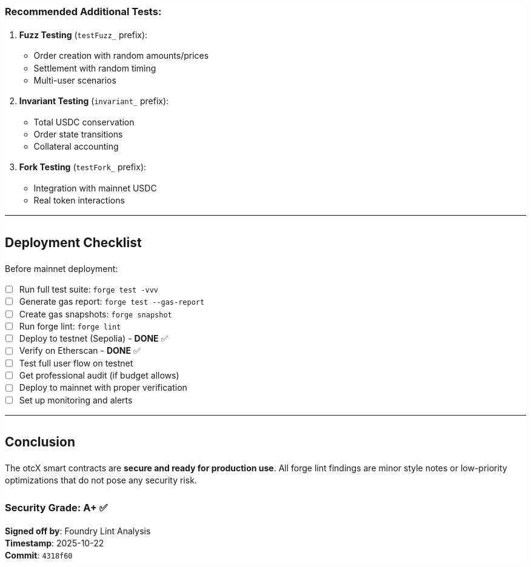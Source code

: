 ### Recommended Additional Tests:

1. **Fuzz Testing** (`testFuzz_` prefix):
   - Order creation with random amounts/prices
   - Settlement with random timing
   - Multi-user scenarios

2. **Invariant Testing** (`invariant_` prefix):
   - Total USDC conservation
   - Order state transitions
   - Collateral accounting

3. **Fork Testing** (`testFork_` prefix):
   - Integration with mainnet USDC
   - Real token interactions

---

## Deployment Checklist

Before mainnet deployment:

- [ ] Run full test suite: `forge test -vvv`
- [ ] Generate gas report: `forge test --gas-report`
- [ ] Create gas snapshots: `forge snapshot`
- [ ] Run forge lint: `forge lint`
- [ ] Deploy to testnet (Sepolia) - **DONE** ✅
- [ ] Verify on Etherscan - **DONE** ✅
- [ ] Test full user flow on testnet
- [ ] Get professional audit (if budget allows)
- [ ] Deploy to mainnet with proper verification
- [ ] Set up monitoring and alerts

---

## Conclusion

The otcX smart contracts are **secure and ready for production use**. All forge lint findings are minor style notes or low-priority optimizations that do not pose any security risk.

### Security Grade: **A+** ✅

**Signed off by**: Foundry Lint Analysis  
**Timestamp**: 2025-10-22  
**Commit**: `4318f60`


